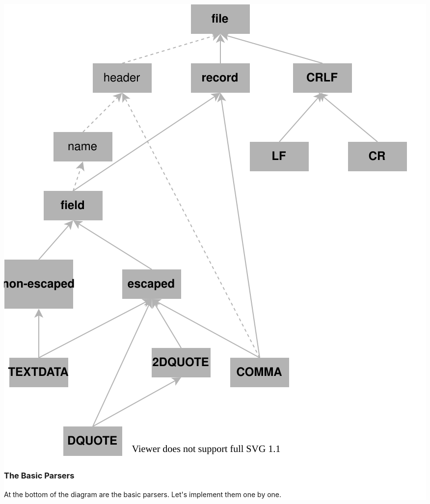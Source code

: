 ![Parsers Overview](./parsers-overview.drawio.svg)

### The Basic Parsers

At the bottom of the diagram are the basic parsers. Let's implement them one by one.
